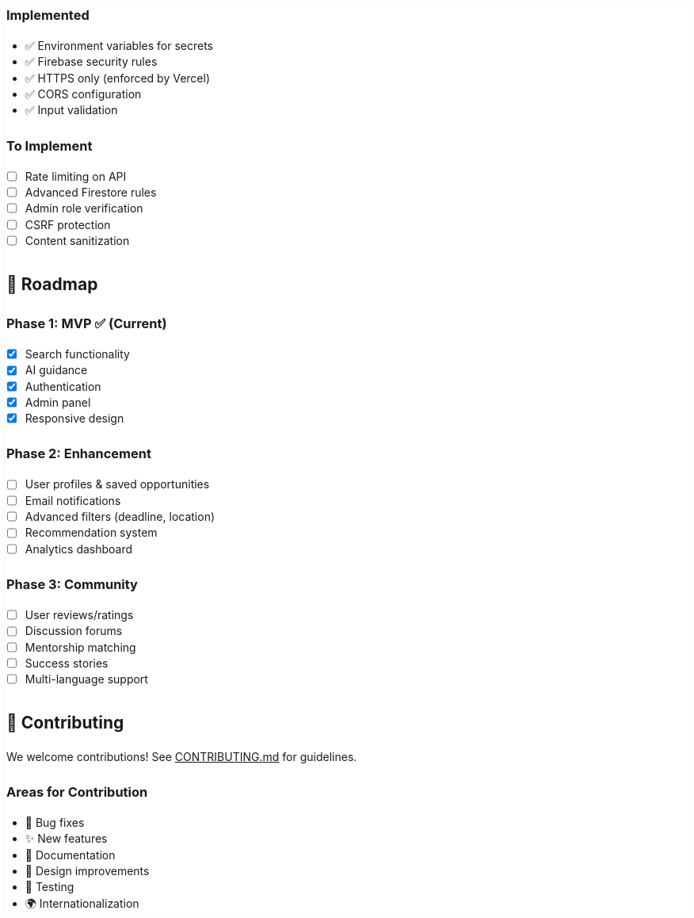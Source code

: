 ### Implemented
- ✅ Environment variables for secrets
- ✅ Firebase security rules
- ✅ HTTPS only (enforced by Vercel)
- ✅ CORS configuration
- ✅ Input validation

### To Implement
- [ ] Rate limiting on API
- [ ] Advanced Firestore rules
- [ ] Admin role verification
- [ ] CSRF protection
- [ ] Content sanitization

## 🎯 Roadmap

### Phase 1: MVP ✅ (Current)
- [x] Search functionality
- [x] AI guidance
- [x] Authentication
- [x] Admin panel
- [x] Responsive design

### Phase 2: Enhancement
- [ ] User profiles & saved opportunities
- [ ] Email notifications
- [ ] Advanced filters (deadline, location)
- [ ] Recommendation system
- [ ] Analytics dashboard

### Phase 3: Community
- [ ] User reviews/ratings
- [ ] Discussion forums
- [ ] Mentorship matching
- [ ] Success stories
- [ ] Multi-language support

## 🤝 Contributing

We welcome contributions! See [CONTRIBUTING.md](CONTRIBUTING.md) for guidelines.

### Areas for Contribution
- 🐛 Bug fixes
- ✨ New features
- 📝 Documentation
- 🎨 Design improvements
- 🧪 Testing
- 🌍 Internationalization

